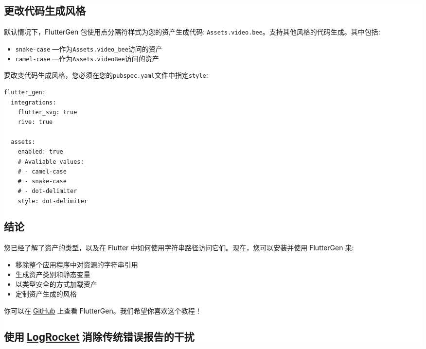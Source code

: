 ## 更改代码生成风格

默认情况下，FlutterGen 包使用点分隔符样式为您的资产生成代码:
`Assets.video.bee`。支持其他风格的代码生成。其中包括:

*   `snake-case` —作为`Assets.video_bee`访问的资产
*   `camel-case` —作为`Assets.videoBee`访问的资产

要改变代码生成风格，您必须在您的`pubspec.yaml`文件中指定`style`:

```
flutter_gen:
  integrations:
    flutter_svg: true
    rive: true

  assets:
    enabled: true
    # Avaliable values:
    # - camel-case
    # - snake-case
    # - dot-delimiter
    style: dot-delimiter

```

## 结论

您已经了解了资产的类型，以及在 Flutter 中如何使用字符串路径访问它们。现在，您可以安装并使用 FlutterGen 来:

*   移除整个应用程序中对资源的字符串引用
*   生成资产类别和静态变量
*   以类型安全的方式加载资产
*   定制资产生成的风格

你可以在 [GitHub](https://github.com/FlutterGen/flutter_gen) 上查看 FlutterGen。我们希望你喜欢这个教程！

## 使用 [LogRocket](https://lp.logrocket.com/blg/signup) 消除传统错误报告的干扰
